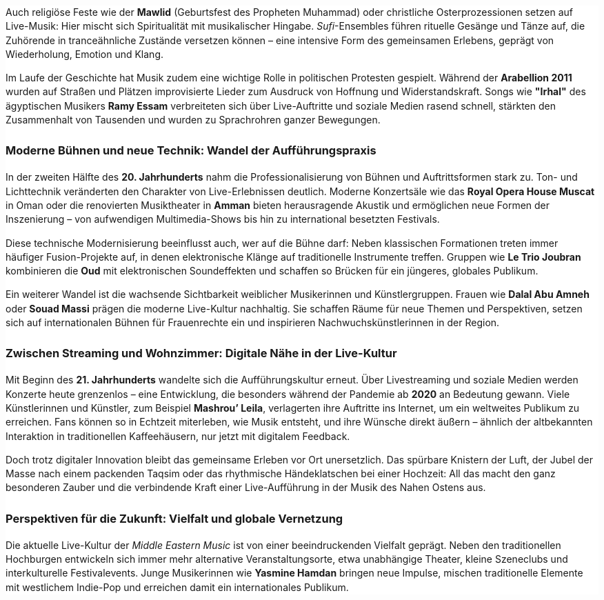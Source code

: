 Auch religiöse Feste wie der **Mawlid** (Geburtsfest des Propheten Muhammad) oder christliche
Osterprozessionen setzen auf Live-Musik: Hier mischt sich Spiritualität mit musikalischer Hingabe.
_Sufi_-Ensembles führen rituelle Gesänge und Tänze auf, die Zuhörende in tranceähnliche Zustände
versetzen können – eine intensive Form des gemeinsamen Erlebens, geprägt von Wiederholung, Emotion
und Klang.

Im Laufe der Geschichte hat Musik zudem eine wichtige Rolle in politischen Protesten gespielt.
Während der **Arabellion 2011** wurden auf Straßen und Plätzen improvisierte Lieder zum Ausdruck von
Hoffnung und Widerstandskraft. Songs wie **"Irhal"** des ägyptischen Musikers **Ramy Essam**
verbreiteten sich über Live-Auftritte und soziale Medien rasend schnell, stärkten den Zusammenhalt
von Tausenden und wurden zu Sprachrohren ganzer Bewegungen.

### Moderne Bühnen und neue Technik: Wandel der Aufführungspraxis

In der zweiten Hälfte des **20. Jahrhunderts** nahm die Professionalisierung von Bühnen und
Auftrittsformen stark zu. Ton- und Lichttechnik veränderten den Charakter von Live-Erlebnissen
deutlich. Moderne Konzertsäle wie das **Royal Opera House Muscat** in Oman oder die renovierten
Musiktheater in **Amman** bieten herausragende Akustik und ermöglichen neue Formen der Inszenierung
– von aufwendigen Multimedia-Shows bis hin zu international besetzten Festivals.

Diese technische Modernisierung beeinflusst auch, wer auf die Bühne darf: Neben klassischen
Formationen treten immer häufiger Fusion-Projekte auf, in denen elektronische Klänge auf
traditionelle Instrumente treffen. Gruppen wie **Le Trio Joubran** kombinieren die **Oud** mit
elektronischen Soundeffekten und schaffen so Brücken für ein jüngeres, globales Publikum.

Ein weiterer Wandel ist die wachsende Sichtbarkeit weiblicher Musikerinnen und Künstlergruppen.
Frauen wie **Dalal Abu Amneh** oder **Souad Massi** prägen die moderne Live-Kultur nachhaltig. Sie
schaffen Räume für neue Themen und Perspektiven, setzen sich auf internationalen Bühnen für
Frauenrechte ein und inspirieren Nachwuchskünstlerinnen in der Region.

### Zwischen Streaming und Wohnzimmer: Digitale Nähe in der Live-Kultur

Mit Beginn des **21. Jahrhunderts** wandelte sich die Aufführungskultur erneut. Über Livestreaming
und soziale Medien werden Konzerte heute grenzenlos – eine Entwicklung, die besonders während der
Pandemie ab **2020** an Bedeutung gewann. Viele Künstlerinnen und Künstler, zum Beispiel **Mashrou’
Leila**, verlagerten ihre Auftritte ins Internet, um ein weltweites Publikum zu erreichen. Fans
können so in Echtzeit miterleben, wie Musik entsteht, und ihre Wünsche direkt äußern – ähnlich der
altbekannten Interaktion in traditionellen Kaffeehäusern, nur jetzt mit digitalem Feedback.

Doch trotz digitaler Innovation bleibt das gemeinsame Erleben vor Ort unersetzlich. Das spürbare
Knistern der Luft, der Jubel der Masse nach einem packenden Taqsim oder das rhythmische
Händeklatschen bei einer Hochzeit: All das macht den ganz besonderen Zauber und die verbindende
Kraft einer Live-Aufführung in der Musik des Nahen Ostens aus.

### Perspektiven für die Zukunft: Vielfalt und globale Vernetzung

Die aktuelle Live-Kultur der _Middle Eastern Music_ ist von einer beeindruckenden Vielfalt geprägt.
Neben den traditionellen Hochburgen entwickeln sich immer mehr alternative Veranstaltungsorte, etwa
unabhängige Theater, kleine Szeneclubs und interkulturelle Festivalevents. Junge Musikerinnen wie
**Yasmine Hamdan** bringen neue Impulse, mischen traditionelle Elemente mit westlichem Indie-Pop und
erreichen damit ein internationales Publikum.
